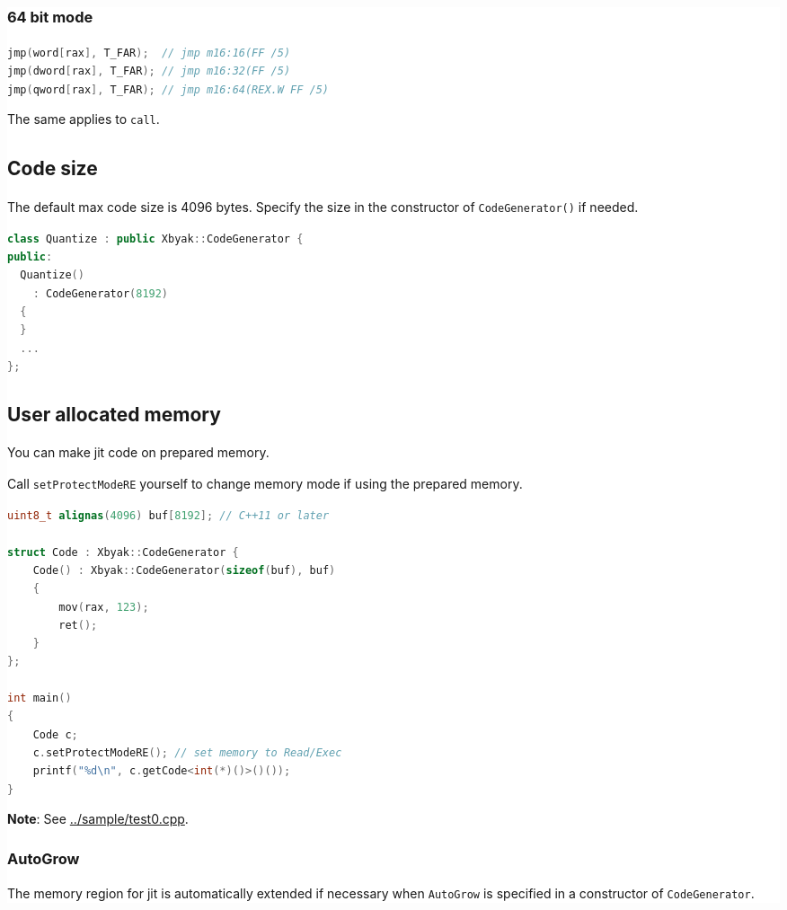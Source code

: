 ### 64 bit mode
```cpp
jmp(word[rax], T_FAR);  // jmp m16:16(FF /5)
jmp(dword[rax], T_FAR); // jmp m16:32(FF /5)
jmp(qword[rax], T_FAR); // jmp m16:64(REX.W FF /5)
```
The same applies to `call`.

## Code size
The default max code size is 4096 bytes.
Specify the size in the constructor of `CodeGenerator()` if needed.

```cpp
class Quantize : public Xbyak::CodeGenerator {
public:
  Quantize()
    : CodeGenerator(8192)
  {
  }
  ...
};
```

## User allocated memory

You can make jit code on prepared memory.

Call `setProtectModeRE` yourself to change memory mode if using the prepared memory.

```cpp
uint8_t alignas(4096) buf[8192]; // C++11 or later

struct Code : Xbyak::CodeGenerator {
    Code() : Xbyak::CodeGenerator(sizeof(buf), buf)
    {
        mov(rax, 123);
        ret();
    }
};

int main()
{
    Code c;
    c.setProtectModeRE(); // set memory to Read/Exec
    printf("%d\n", c.getCode<int(*)()>()());
}
```

**Note**: See [../sample/test0.cpp](../sample/test0.cpp).

### AutoGrow

The memory region for jit is automatically extended if necessary when `AutoGrow` is specified in a constructor of `CodeGenerator`.
